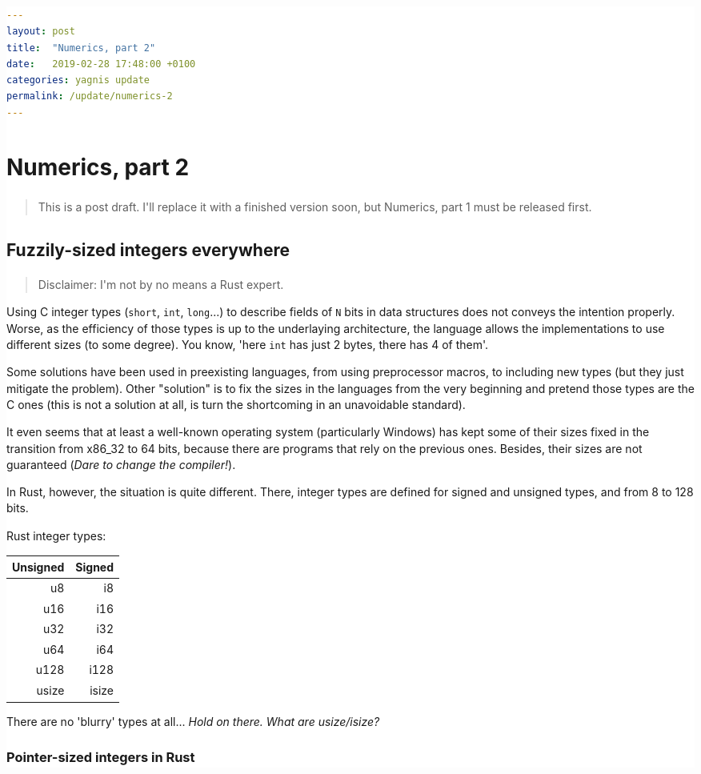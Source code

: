 ```yaml
---
layout: post
title:  "Numerics, part 2"
date:   2019-02-28 17:48:00 +0100
categories: yagnis update
permalink: /update/numerics-2
---
```

# Numerics, part 2

> This is a post draft. I'll replace it with a finished version soon, but Numerics, part 1 must be released first.

## Fuzzily-sized integers everywhere

> Disclaimer: I'm not by no means a Rust expert.

Using C integer types (`short`, `int`, `long`...) to describe fields of `N` bits in data structures does not conveys the intention properly. Worse, as the efficiency of those types is up to the underlaying architecture, the language allows the implementations to use different sizes (to some degree). You know, 'here `int` has just 2 bytes, there has 4 of them'.

Some solutions have been used in preexisting languages, from using preprocessor macros, to including new types (but they just mitigate the problem). Other "solution" is to fix the sizes in the languages from the very beginning and pretend those types are the C ones (this is not a solution at all, is turn the shortcoming in an unavoidable standard).

It even seems that at least a well-known operating system (particularly Windows) has kept some of their sizes fixed in the transition from x86\_32 to 64 bits, because there are programs that rely on the previous ones. Besides, their sizes are not guaranteed (_Dare to change the compiler!_).

In Rust, however, the situation is quite different. There, integer types are defined for signed and unsigned types, and from 8 to 128 bits.

Rust integer types:

| Unsigned | Signed |
| ---: | ---: |
| u8| i8 |
| u16| i16 |
| u32| i32 |
| u64| i64 |
| u128 | i128 |
| usize | isize |

There are no 'blurry' types at all... _Hold on there. What are usize/isize?_

### Pointer-sized integers in Rust
